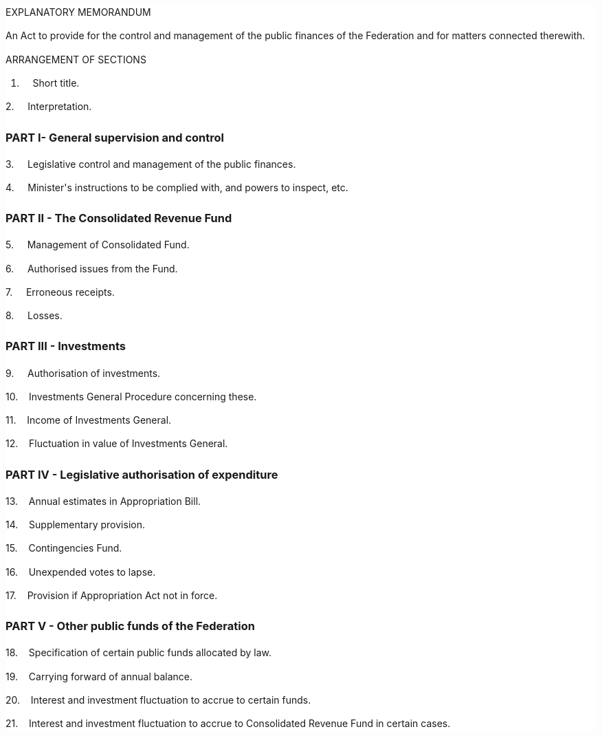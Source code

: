 # 

EXPLANATORY MEMORANDUM

An Act to provide for the control and management of the public finances of the Federation and for matters connected therewith.

ARRANGEMENT OF SECTIONS

1.     Short title.

2.     Interpretation.

### PART I- General supervision and control

3.     Legislative control and management of the public finances.

4.     Minister's instructions to be complied with, and powers to inspect, etc.

### PART II - The Consolidated Revenue Fund

5.     Management of Consolidated Fund.

6.     Authorised issues from the Fund.

7.     Erroneous receipts.

8.     Losses.

### PART III - Investments

9.     Authorisation of investments.

10.    Investments General Procedure concerning these.

11.    Income of Investments General.

12.    Fluctuation in value of Investments General.

### PART IV - Legislative authorisation of expenditure

13.    Annual estimates in Appropriation Bill.

14.    Supplementary provision.

15.    Contingencies Fund.

16.    Unexpended votes to lapse.

17.    Provision if Appropriation Act not in force.

### PART V - Other public funds of the Federation

18.    Specification of certain public funds allocated by law.

19.    Carrying forward of annual balance.

20.    Interest and investment fluctuation to accrue to certain funds.

21.    Interest and investment fluctuation to accrue to Consolidated Revenue Fund in certain cases.
